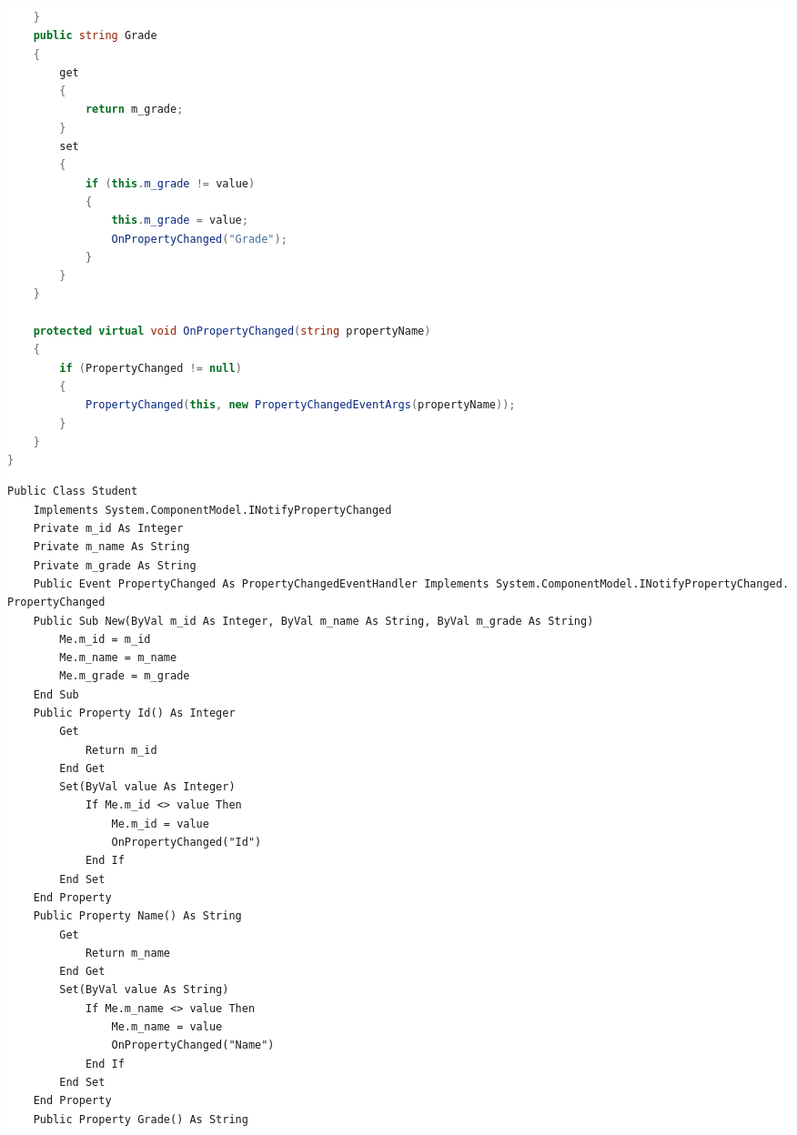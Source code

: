 ````C#
    }
    public string Grade
    {
        get
        {
            return m_grade;
        }
        set
        {
            if (this.m_grade != value)
            {
                this.m_grade = value;
                OnPropertyChanged("Grade");
            }
        }
    }
    
    protected virtual void OnPropertyChanged(string propertyName)
    {
        if (PropertyChanged != null)
        {
            PropertyChanged(this, new PropertyChangedEventArgs(propertyName));
        }
    }
}

````
````VB.NET
Public Class Student
    Implements System.ComponentModel.INotifyPropertyChanged
    Private m_id As Integer
    Private m_name As String
    Private m_grade As String
    Public Event PropertyChanged As PropertyChangedEventHandler Implements System.ComponentModel.INotifyPropertyChanged.PropertyChanged
    Public Sub New(ByVal m_id As Integer, ByVal m_name As String, ByVal m_grade As String)
        Me.m_id = m_id
        Me.m_name = m_name
        Me.m_grade = m_grade
    End Sub
    Public Property Id() As Integer
        Get
            Return m_id
        End Get
        Set(ByVal value As Integer)
            If Me.m_id <> value Then
                Me.m_id = value
                OnPropertyChanged("Id")
            End If
        End Set
    End Property
    Public Property Name() As String
        Get
            Return m_name
        End Get
        Set(ByVal value As String)
            If Me.m_name <> value Then
                Me.m_name = value
                OnPropertyChanged("Name")
            End If
        End Set
    End Property
    Public Property Grade() As String
````